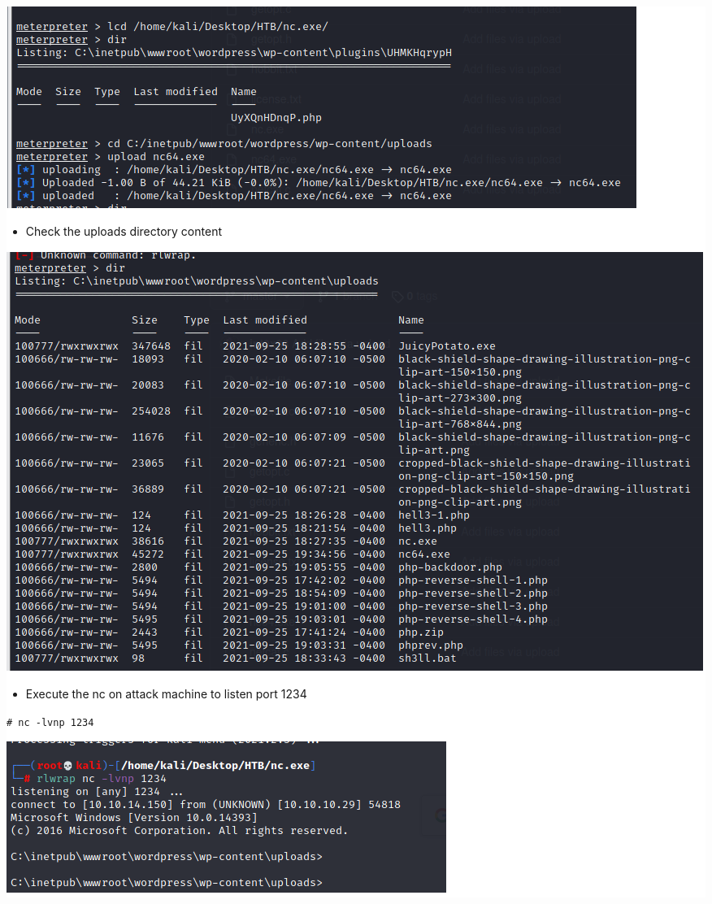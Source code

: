 ![](./IMG/15.png)

- Check the uploads directory content 

![](./IMG/16.png)

- Execute the nc on attack machine to listen port 1234
```
# nc -lvnp 1234
```

![](./IMG/17.png)
